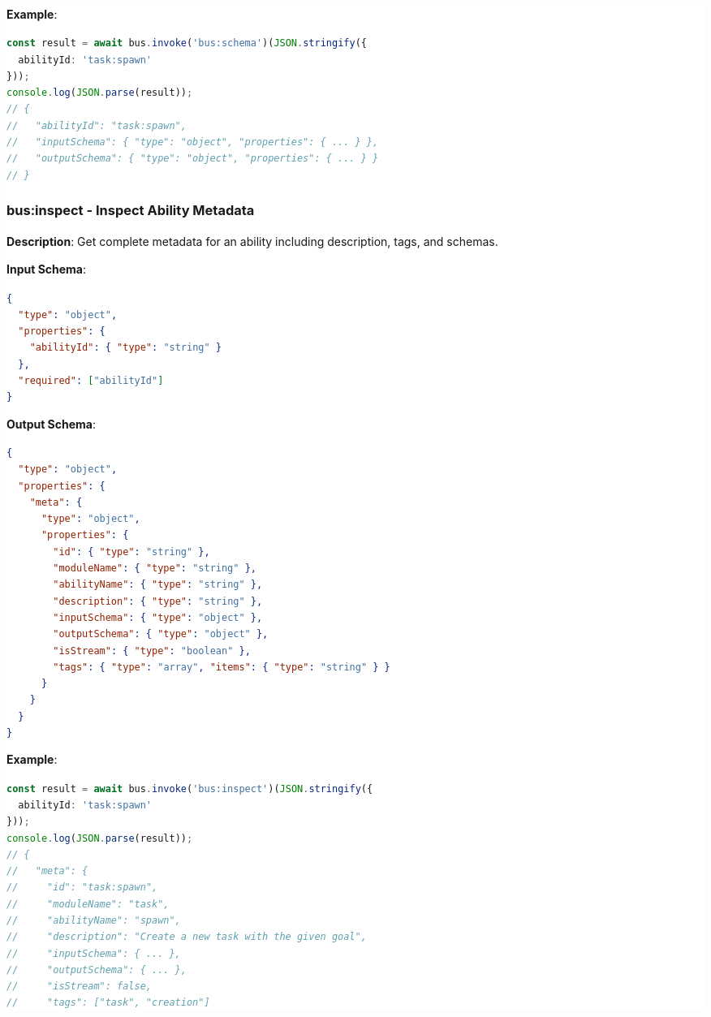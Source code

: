 **Example**:
```typescript
const result = await bus.invoke('bus:schema')(JSON.stringify({
  abilityId: 'task:spawn'
}));
console.log(JSON.parse(result));
// {
//   "abilityId": "task:spawn",
//   "inputSchema": { "type": "object", "properties": { ... } },
//   "outputSchema": { "type": "object", "properties": { ... } }
// }
```

### bus:inspect - Inspect Ability Metadata

**Description**: Get complete metadata for an ability including description, tags, and schemas.

**Input Schema**:
```json
{
  "type": "object",
  "properties": {
    "abilityId": { "type": "string" }
  },
  "required": ["abilityId"]
}
```

**Output Schema**:
```json
{
  "type": "object",
  "properties": {
    "meta": {
      "type": "object",
      "properties": {
        "id": { "type": "string" },
        "moduleName": { "type": "string" },
        "abilityName": { "type": "string" },
        "description": { "type": "string" },
        "inputSchema": { "type": "object" },
        "outputSchema": { "type": "object" },
        "isStream": { "type": "boolean" },
        "tags": { "type": "array", "items": { "type": "string" } }
      }
    }
  }
}
```

**Example**:
```typescript
const result = await bus.invoke('bus:inspect')(JSON.stringify({
  abilityId: 'task:spawn'
}));
console.log(JSON.parse(result));
// {
//   "meta": {
//     "id": "task:spawn",
//     "moduleName": "task",
//     "abilityName": "spawn",
//     "description": "Create a new task with the given goal",
//     "inputSchema": { ... },
//     "outputSchema": { ... },
//     "isStream": false,
//     "tags": ["task", "creation"]
```